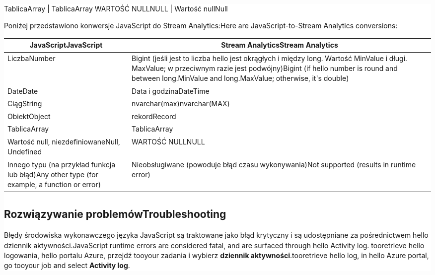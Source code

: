 <span data-ttu-id="188c5-161">Tablica</span><span class="sxs-lookup"><span data-stu-id="188c5-161">Array</span></span> | <span data-ttu-id="188c5-162">Tablica</span><span class="sxs-lookup"><span data-stu-id="188c5-162">Array</span></span>
<span data-ttu-id="188c5-163">WARTOŚĆ NULL</span><span class="sxs-lookup"><span data-stu-id="188c5-163">NULL</span></span> | <span data-ttu-id="188c5-164">Wartość null</span><span class="sxs-lookup"><span data-stu-id="188c5-164">Null</span></span>


<span data-ttu-id="188c5-165">Poniżej przedstawiono konwersje JavaScript do Stream Analytics:</span><span class="sxs-lookup"><span data-stu-id="188c5-165">Here are JavaScript-to-Stream Analytics conversions:</span></span>


<span data-ttu-id="188c5-166">JavaScript</span><span class="sxs-lookup"><span data-stu-id="188c5-166">JavaScript</span></span> | <span data-ttu-id="188c5-167">Stream Analytics</span><span class="sxs-lookup"><span data-stu-id="188c5-167">Stream Analytics</span></span>
--- | ---
<span data-ttu-id="188c5-168">Liczba</span><span class="sxs-lookup"><span data-stu-id="188c5-168">Number</span></span> | <span data-ttu-id="188c5-169">Bigint (jeśli jest to liczba hello jest okrągłych i między long. Wartość MinValue i długi. MaxValue; w przeciwnym razie jest podwójny)</span><span class="sxs-lookup"><span data-stu-id="188c5-169">Bigint (if hello number is round and between long.MinValue and long.MaxValue; otherwise, it's double)</span></span>
<span data-ttu-id="188c5-170">Date</span><span class="sxs-lookup"><span data-stu-id="188c5-170">Date</span></span> | <span data-ttu-id="188c5-171">Data i godzina</span><span class="sxs-lookup"><span data-stu-id="188c5-171">DateTime</span></span>
<span data-ttu-id="188c5-172">Ciąg</span><span class="sxs-lookup"><span data-stu-id="188c5-172">String</span></span> | <span data-ttu-id="188c5-173">nvarchar(max)</span><span class="sxs-lookup"><span data-stu-id="188c5-173">nvarchar(MAX)</span></span>
<span data-ttu-id="188c5-174">Obiekt</span><span class="sxs-lookup"><span data-stu-id="188c5-174">Object</span></span> | <span data-ttu-id="188c5-175">rekord</span><span class="sxs-lookup"><span data-stu-id="188c5-175">Record</span></span>
<span data-ttu-id="188c5-176">Tablica</span><span class="sxs-lookup"><span data-stu-id="188c5-176">Array</span></span> | <span data-ttu-id="188c5-177">Tablica</span><span class="sxs-lookup"><span data-stu-id="188c5-177">Array</span></span>
<span data-ttu-id="188c5-178">Wartość null, niezdefiniowane</span><span class="sxs-lookup"><span data-stu-id="188c5-178">Null, Undefined</span></span> | <span data-ttu-id="188c5-179">WARTOŚĆ NULL</span><span class="sxs-lookup"><span data-stu-id="188c5-179">NULL</span></span>
<span data-ttu-id="188c5-180">Innego typu (na przykład funkcja lub błąd)</span><span class="sxs-lookup"><span data-stu-id="188c5-180">Any other type (for example, a function or error)</span></span> | <span data-ttu-id="188c5-181">Nieobsługiwane (powoduje błąd czasu wykonywania)</span><span class="sxs-lookup"><span data-stu-id="188c5-181">Not supported (results in runtime error)</span></span>

## <a name="troubleshooting"></a><span data-ttu-id="188c5-182">Rozwiązywanie problemów</span><span class="sxs-lookup"><span data-stu-id="188c5-182">Troubleshooting</span></span>
<span data-ttu-id="188c5-183">Błędy środowiska wykonawczego języka JavaScript są traktowane jako błąd krytyczny i są udostępniane za pośrednictwem hello dziennik aktywności.</span><span class="sxs-lookup"><span data-stu-id="188c5-183">JavaScript runtime errors are considered fatal, and are surfaced through hello Activity log.</span></span> <span data-ttu-id="188c5-184">tooretrieve hello logowania, hello portalu Azure, przejdź tooyour zadania i wybierz **dziennik aktywności**.</span><span class="sxs-lookup"><span data-stu-id="188c5-184">tooretrieve hello log, in hello Azure portal, go tooyour job and select **Activity log**.</span></span>
